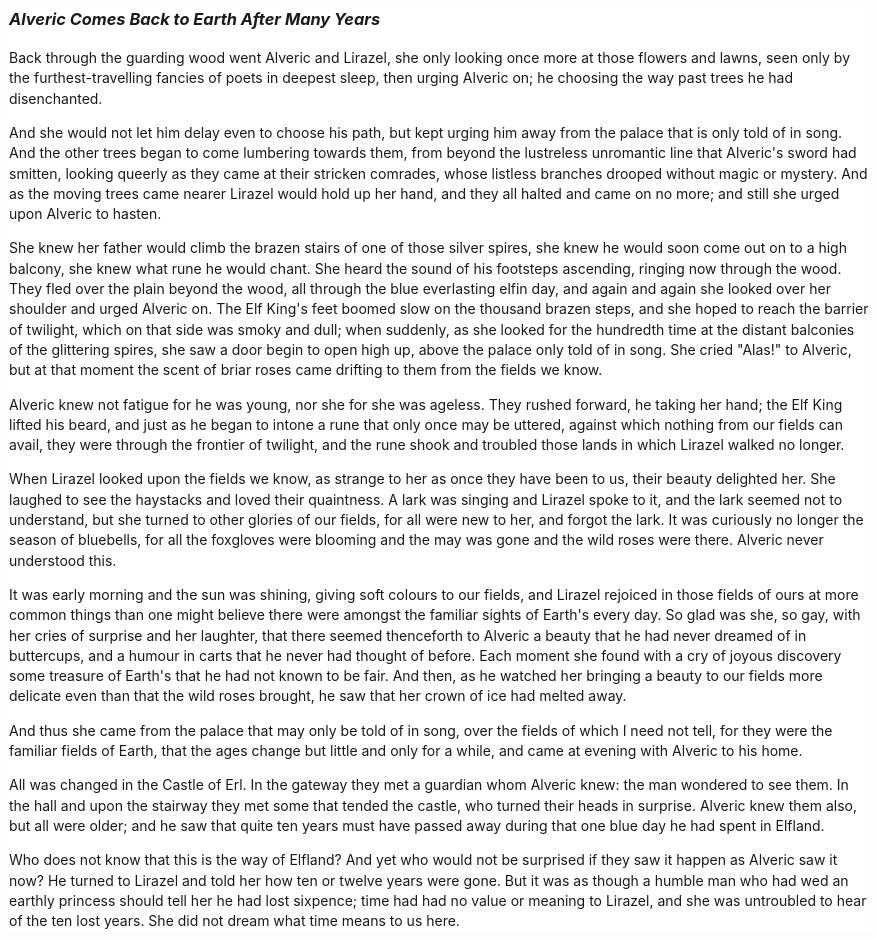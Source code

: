 ### _Alveric Comes Back to Earth After Many Years_

Back through the guarding wood went Alveric and Lirazel, she only looking once more at those flowers and lawns, seen only by the furthest-travelling fancies of poets in deepest sleep, then urging Alveric on; he choosing the way past trees he had disenchanted.

And she would not let him delay even to choose his path, but kept urging him away from the palace that is only told of in song. And the other trees began to come lumbering towards them, from beyond the lustreless unromantic line that Alveric's sword had smitten, looking queerly as they came at their stricken comrades, whose listless branches drooped without magic or mystery. And as the moving trees came nearer Lirazel would hold up her hand, and they all halted and came on no more; and still she urged upon Alveric to hasten.

She knew her father would climb the brazen stairs of one of those silver spires, she knew he would soon come out on to a high balcony, she knew what rune he would chant. She heard the sound of his footsteps ascending, ringing now through the wood. They fled over the plain beyond the wood, all through the blue everlasting elfin day, and again and again she looked over her shoulder and urged Alveric on. The Elf King's feet boomed slow on the thousand brazen steps, and she hoped to reach the barrier of twilight, which on that side was smoky and dull; when suddenly, as she looked for the hundredth time at the distant balconies of the glittering spires, she saw a door begin to open high up, above the palace only told of in song. She cried "Alas!" to Alveric, but at that moment the scent of briar roses came drifting to them from the fields we know.

Alveric knew not fatigue for he was young, nor she for she was ageless. They rushed forward, he taking her hand; the Elf King lifted his beard, and just as he began to intone a rune that only once may be uttered, against which nothing from our fields can avail, they were through the frontier of twilight, and the rune shook and troubled those lands in which Lirazel walked no longer.

When Lirazel looked upon the fields we know, as strange to her as once they have been to us, their beauty delighted her. She laughed to see the haystacks and loved their quaintness. A lark was singing and Lirazel spoke to it, and the lark seemed not to understand, but she turned to other glories of our fields, for all were new to her, and forgot the lark. It was curiously no longer the season of bluebells, for all the foxgloves were blooming and the may was gone and the wild roses were there. Alveric never understood this.

It was early morning and the sun was shining, giving soft colours to our fields, and Lirazel rejoiced in those fields of ours at more common things than one might believe there were amongst the familiar sights of Earth's every day. So glad was she, so gay, with her cries of surprise and her laughter, that there seemed thenceforth to Alveric a beauty that he had never dreamed of in buttercups, and a humour in carts that he never had thought of before. Each moment she found with a cry of joyous discovery some treasure of Earth's that he had not known to be fair. And then, as he watched her bringing a beauty to our fields more delicate even than that the wild roses brought, he saw that her crown of ice had melted away.

And thus she came from the palace that may only be told of in song, over the fields of which I need not tell, for they were the familiar fields of Earth, that the ages change but little and only for a while, and came at evening with Alveric to his home.

All was changed in the Castle of Erl. In the gateway they met a guardian whom Alveric knew: the man wondered to see them. In the hall and upon the stairway they met some that tended the castle, who turned their heads in surprise. Alveric knew them also, but all were older; and he saw that quite ten years must have passed away during that one blue day he had spent in Elfland.

Who does not know that this is the way of Elfland? And yet who would not be surprised if they saw it happen as Alveric saw it now? He turned to Lirazel and told her how ten or twelve years were gone. But it was as though a humble man who had wed an earthly princess should tell her he had lost sixpence; time had had no value or meaning to Lirazel, and she was untroubled to hear of the ten lost years. She did not dream what time means to us here.
